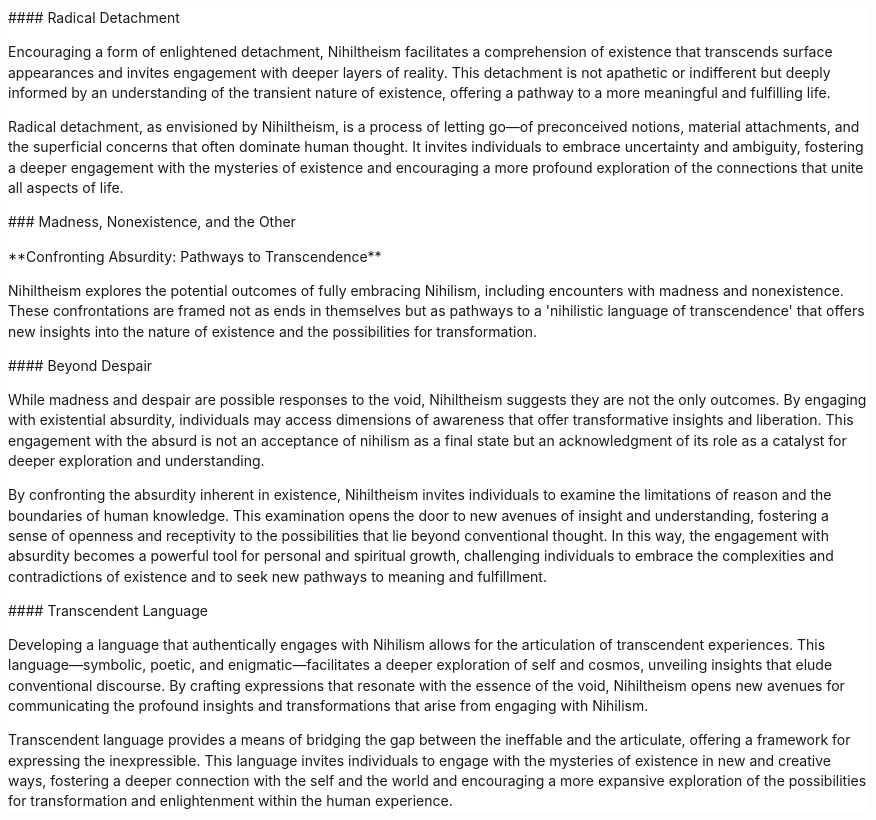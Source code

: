   

\#### Radical Detachment

Encouraging a form of enlightened detachment, Nihiltheism facilitates a comprehension of existence that transcends surface appearances and invites engagement with deeper layers of reality. This detachment is not apathetic or indifferent but deeply informed by an understanding of the transient nature of existence, offering a pathway to a more meaningful and fulfilling life.

  

Radical detachment, as envisioned by Nihiltheism, is a process of letting go—of preconceived notions, material attachments, and the superficial concerns that often dominate human thought. It invites individuals to embrace uncertainty and ambiguity, fostering a deeper engagement with the mysteries of existence and encouraging a more profound exploration of the connections that unite all aspects of life.

  

\### Madness, Nonexistence, and the Other

  

\*\*Confronting Absurdity: Pathways to Transcendence\*\*  

Nihiltheism explores the potential outcomes of fully embracing Nihilism, including encounters with madness and nonexistence. These confrontations are framed not as ends in themselves but as pathways to a 'nihilistic language of transcendence' that offers new insights into the nature of existence and the possibilities for transformation.

  

\#### Beyond Despair

While madness and despair are possible responses to the void, Nihiltheism suggests they are not the only outcomes. By engaging with existential absurdity, individuals may access dimensions of awareness that offer transformative insights and liberation. This engagement with the absurd is not an acceptance of nihilism as a final state but an acknowledgment of its role as a catalyst for deeper exploration and understanding.

  

By confronting the absurdity inherent in existence, Nihiltheism invites individuals to examine the limitations of reason and the boundaries of human knowledge. This examination opens the door to new avenues of insight and understanding, fostering a sense of openness and receptivity to the possibilities that lie beyond conventional thought. In this way, the engagement with absurdity becomes a powerful tool for personal and spiritual growth, challenging individuals to embrace the complexities and contradictions of existence and to seek new pathways to meaning and fulfillment.

  

\#### Transcendent Language

Developing a language that authentically engages with Nihilism allows for the articulation of transcendent experiences. This language—symbolic, poetic, and enigmatic—facilitates a deeper exploration of self and cosmos, unveiling insights that elude conventional discourse. By crafting expressions that resonate with the essence of the void, Nihiltheism opens new avenues for communicating the profound insights and transformations that arise from engaging with Nihilism.

  

Transcendent language provides a means of bridging the gap between the ineffable and the articulate, offering a framework for expressing the inexpressible. This language invites individuals to engage with the mysteries of existence in new and creative ways, fostering a deeper connection with the self and the world and encouraging a more expansive exploration of the possibilities for transformation and enlightenment within the human experience.
